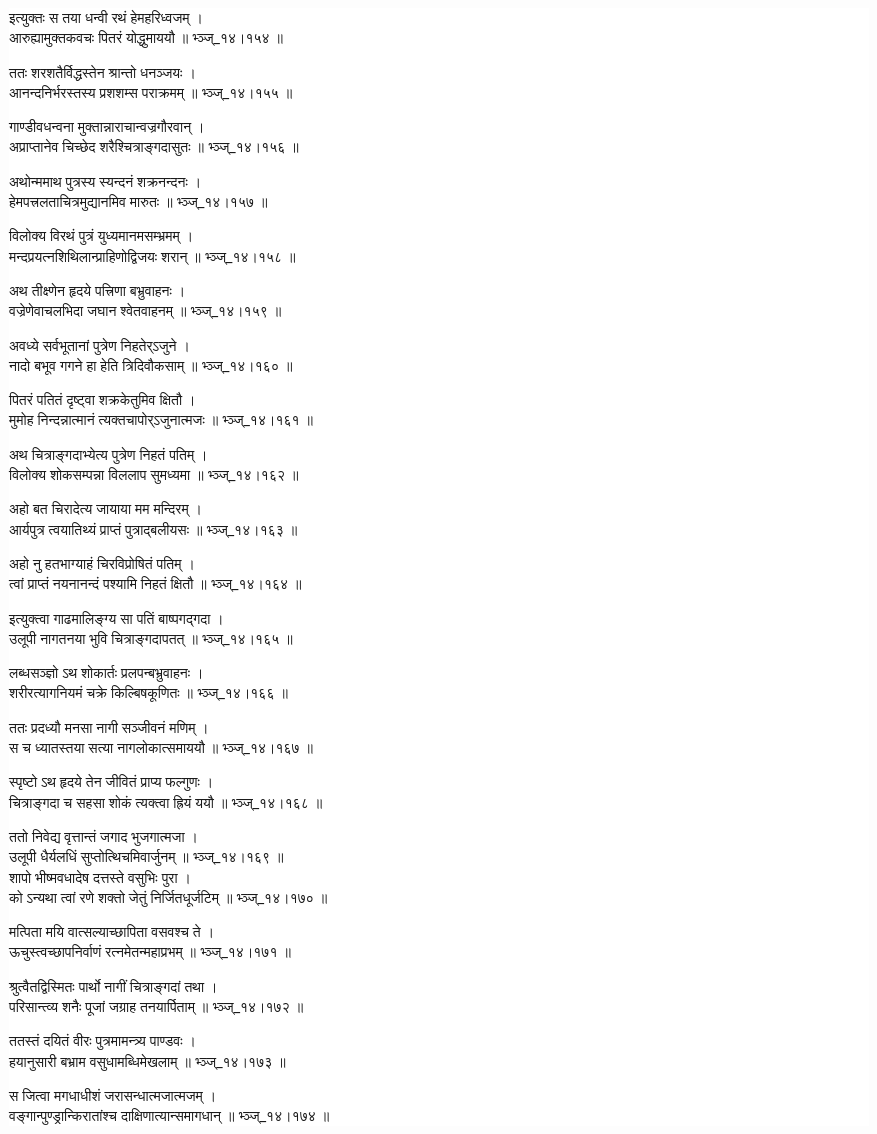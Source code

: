 इत्युक्तः स तया धन्वी रथं हेमहरिध्वजम् ।  
आरुह्यामुक्तकवचः पितरं योद्धुमाययौ ॥ भ्ञ्ज्_१४।१५४ ॥  
    
ततः शरशतैर्विद्धस्तेन श्रान्तो धनञ्जयः ।  
आनन्दनिर्भरस्तस्य प्रशशम्स पराक्रमम् ॥ भ्ञ्ज्_१४।१५५ ॥  
    
गाण्डीवधन्वना मुक्तान्नाराचान्वज्रगौरवान् ।  
अप्राप्तानेव चिच्छेद शरैश्चित्राङ्गदासुतः ॥ भ्ञ्ज्_१४।१५६ ॥  
    
अथोन्ममाथ पुत्रस्य स्यन्दनं शक्रनन्दनः ।  
हेमपत्त्रलताचित्रमुद्यानमिव मारुतः ॥ भ्ञ्ज्_१४।१५७ ॥  
    
विलोक्य विरथं पुत्रं युध्यमानमसम्भ्रमम् ।  
मन्दप्रयत्नशिथिलान्प्राहिणोद्विजयः शरान् ॥ भ्ञ्ज्_१४।१५८ ॥  
    
अथ तीक्ष्णेन हृदये पत्त्रिणा बभ्रुवाहनः ।  
वज्रेणेवाचलभिदा जघान श्वेतवाहनम् ॥ भ्ञ्ज्_१४।१५९ ॥  
    
अवध्ये सर्वभूतानां पुत्रेण निहतेर्ऽजुने ।  
नादो बभूव गगने हा हेति त्रिदिवौकसाम् ॥ भ्ञ्ज्_१४।१६० ॥  
    
पितरं पतितं दृष्ट्वा शक्रकेतुमिव क्षितौ ।  
मुमोह निन्दन्नात्मानं त्यक्तचापोर्ऽजुनात्मजः ॥ भ्ञ्ज्_१४।१६१ ॥  
    
अथ चित्राङ्गदाभ्येत्य पुत्रेण निहतं पतिम् ।  
विलोक्य शोकसम्पन्ना विललाप सुमध्यमा ॥ भ्ञ्ज्_१४।१६२ ॥  
    
अहो बत चिरादेत्य जायाया मम मन्दिरम् ।  
आर्यपुत्र त्वयातिथ्यं प्राप्तं पुत्राद्बलीयसः ॥ भ्ञ्ज्_१४।१६३ ॥  
    
अहो नु हतभाग्याहं चिरविप्रोषितं पतिम् ।  
त्वां प्राप्तं नयनानन्दं पश्यामि निहतं क्षितौ ॥ भ्ञ्ज्_१४।१६४ ॥  
    
इत्युक्त्वा गाढमालिङ्ग्य सा पतिं बाष्पगद्गदा ।  
उलूपी नागतनया भुवि चित्राङ्गदापतत् ॥ भ्ञ्ज्_१४।१६५ ॥  
    
लब्धसञ्ज्ञो ऽथ शोकार्तः प्रलपन्बभ्रुवाहनः ।  
शरीरत्यागनियमं चक्रे किल्बिषकूणितः ॥ भ्ञ्ज्_१४।१६६ ॥  
    
ततः प्रदध्यौ मनसा नागी सञ्जीवनं मणिम् ।  
स च ध्यातस्तया सत्या नागलोकात्समाययौ ॥ भ्ञ्ज्_१४।१६७ ॥  
    
स्पृष्टो ऽथ हृदये तेन जीवितं प्राप्य फल्गुणः ।  
चित्राङ्गदा च सहसा शोकं त्यक्त्वा ह्रियं ययौ ॥ भ्ञ्ज्_१४।१६८ ॥  
    
ततो निवेद्य वृत्तान्तं जगाद भुजगात्मजा ।  
उलूपी धैर्यलधिं सुप्तोत्थिचमिवार्जुनम् ॥ भ्ञ्ज्_१४।१६९ ॥  
शापो भीष्मवधादेष दत्तस्ते वसुभिः पुरा ।  
को ऽन्यथा त्वां रणे शक्तो जेतुं निर्जितधूर्जटिम् ॥ भ्ञ्ज्_१४।१७० ॥  
    
मत्पिता मयि वात्सल्याच्छापिता वसवश्च ते ।  
ऊचुस्त्वच्छापनिर्वाणं रत्नमेतन्महाप्रभम् ॥ भ्ञ्ज्_१४।१७१ ॥  
    
श्रुत्वैतद्विस्मितः पार्थो नागीं चित्राङ्गदां तथा ।  
परिसान्त्व्य शनैः पूजां जग्राह तनयार्पिताम् ॥ भ्ञ्ज्_१४।१७२ ॥  
    
ततस्तं दयितं वीरः पुत्रमामन्त्र्य पाण्डवः ।  
हयानुसारी बभ्राम वसुधामब्धिमेखलाम् ॥ भ्ञ्ज्_१४।१७३ ॥  
    
स जित्वा मगधाधीशं जरासन्धात्मजात्मजम् ।  
वङ्गान्पुण्ड्रान्किरातांश्च दाक्षिणात्यान्समागधान् ॥ भ्ञ्ज्_१४।१७४ ॥  
    